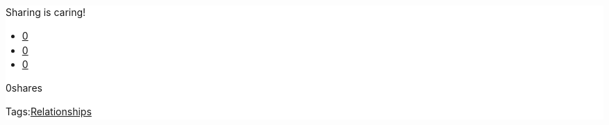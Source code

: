 Sharing is caring!

- [0](https://www.facebook.com/sharer/sharer.php?u=https%3A%2F%2Festheradeniyi.com%2Fwhy-do-you-want-to-get-married%2F&amp;t=Why%20do%20you%20want%20to%20get%20married%3F)
- [0](https://twitter.com/intent/tweet?text=Why%20do%20you%20want%20to%20get%20married%3F&amp;url=https%3A%2F%2Festheradeniyi.com%2Fwhy-do-you-want-to-get-married%2F)
- [0](#)

0shares

Tags:[Relationships](https://estheradeniyi.com/tag/relationships/)